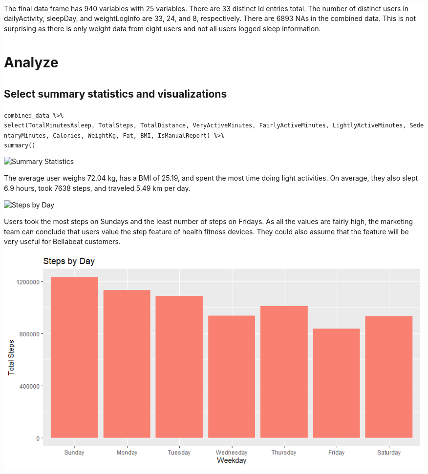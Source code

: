 The final data frame has 940 variables with 25 variables. There are 33 distinct Id entries total. The number of distinct users in dailyActivity, sleepDay, and weightLogInfo are 33, 24, and 8, respectively. There are 6893 NAs in the combined data. This is not surprising as there is only weight data from eight users and not all users logged sleep information. 

# Analyze 

## Select summary statistics and visualizations 

```
combined_data %>%
select(TotalMinutesAsleep, TotalSteps, TotalDistance, VeryActiveMinutes, FairlyActiveMinutes, LightlyActiveMinutes, SedentaryMinutes, Calories, WeightKg, Fat, BMI, IsManualReport) %>%
summary()
```


![Summary Statistics](https://github.com/CoolBeansProgramming/Bellabeat-Case-Study/blob/main/Summary%20Statistics.png?raw=true "Summary Statistics")

The average user weighs 72.04 kg, has a BMI of 25.19, and spent the most time doing light activities. On average, they also slept 6.9 hours, took 7638 steps, and traveled 5.49 km per day. 

![Steps by Day](https://github.com/ghaithkouki/Bellabeat-data-analysis-case-study/tree/main/images/Total%20steps%20by%20day.png?raw=true "Steps by Day")

Users took the most steps on Sundays and the least number of steps on Fridays. As all the values are fairly high, the marketing team can conclude that users value the step feature of health fitness devices. They could also assume that the feature will be very useful for Bellabeat customers. 

![Fairly Active Minutes by Day](https://github.com/ghaithkouki/Bellabeat-data-analysis-case-study/blob/main/images/Total%20steps%20by%20day.png)

